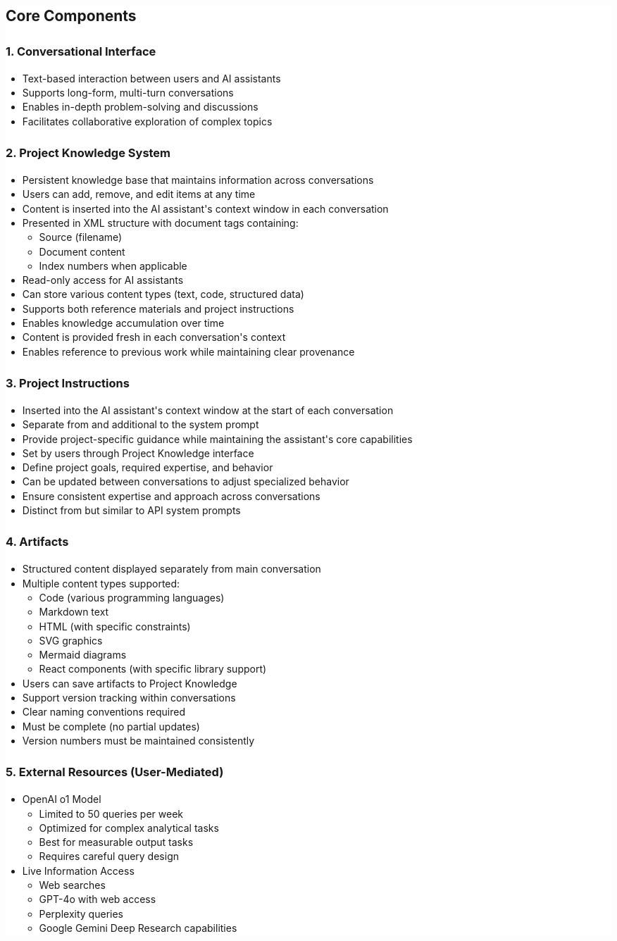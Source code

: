 ## Core Components

### 1. Conversational Interface
- Text-based interaction between users and AI assistants
- Supports long-form, multi-turn conversations
- Enables in-depth problem-solving and discussions
- Facilitates collaborative exploration of complex topics

### 2. Project Knowledge System
- Persistent knowledge base that maintains information across conversations
- Users can add, remove, and edit items at any time
- Content is inserted into the AI assistant's context window in each conversation
- Presented in XML structure with document tags containing:
  - Source (filename)
  - Document content
  - Index numbers when applicable
- Read-only access for AI assistants
- Can store various content types (text, code, structured data)
- Supports both reference materials and project instructions
- Enables knowledge accumulation over time
- Content is provided fresh in each conversation's context
- Enables reference to previous work while maintaining clear provenance

### 3. Project Instructions
- Inserted into the AI assistant's context window at the start of each conversation
- Separate from and additional to the system prompt
- Provide project-specific guidance while maintaining the assistant's core capabilities
- Set by users through Project Knowledge interface
- Define project goals, required expertise, and behavior
- Can be updated between conversations to adjust specialized behavior
- Ensure consistent expertise and approach across conversations
- Distinct from but similar to API system prompts

### 4. Artifacts
- Structured content displayed separately from main conversation
- Multiple content types supported:
  - Code (various programming languages)
  - Markdown text
  - HTML (with specific constraints)
  - SVG graphics
  - Mermaid diagrams
  - React components (with specific library support)
- Users can save artifacts to Project Knowledge
- Support version tracking within conversations
- Clear naming conventions required
- Must be complete (no partial updates)
- Version numbers must be maintained consistently

### 5. External Resources (User-Mediated)
- OpenAI o1 Model
  - Limited to 50 queries per week
  - Optimized for complex analytical tasks
  - Best for measurable output tasks
  - Requires careful query design
- Live Information Access
  - Web searches
  - GPT-4o with web access
  - Perplexity queries
  - Google Gemini Deep Research capabilities
